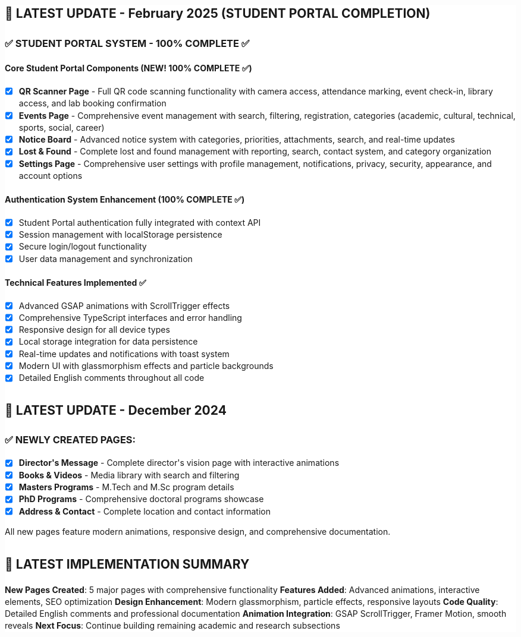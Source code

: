 ## 🚀 LATEST UPDATE - February 2025 (STUDENT PORTAL COMPLETION)

### ✅ STUDENT PORTAL SYSTEM - 100% COMPLETE ✅

#### Core Student Portal Components (NEW! 100% COMPLETE ✅)
- [x] **QR Scanner Page** - Full QR code scanning functionality with camera access, attendance marking, event check-in, library access, and lab booking confirmation
- [x] **Events Page** - Comprehensive event management with search, filtering, registration, categories (academic, cultural, technical, sports, social, career)
- [x] **Notice Board** - Advanced notice system with categories, priorities, attachments, search, and real-time updates
- [x] **Lost & Found** - Complete lost and found management with reporting, search, contact system, and category organization
- [x] **Settings Page** - Comprehensive user settings with profile management, notifications, privacy, security, appearance, and account options

#### Authentication System Enhancement (100% COMPLETE ✅)
- [x] Student Portal authentication fully integrated with context API
- [x] Session management with localStorage persistence
- [x] Secure login/logout functionality
- [x] User data management and synchronization

#### Technical Features Implemented ✅
- [x] Advanced GSAP animations with ScrollTrigger effects
- [x] Comprehensive TypeScript interfaces and error handling
- [x] Responsive design for all device types
- [x] Local storage integration for data persistence
- [x] Real-time updates and notifications with toast system
- [x] Modern UI with glassmorphism effects and particle backgrounds
- [x] Detailed English comments throughout all code

## 🚀 LATEST UPDATE - December 2024

### ✅ NEWLY CREATED PAGES:
- [x] **Director's Message** - Complete director's vision page with interactive animations
- [x] **Books & Videos** - Media library with search and filtering  
- [x] **Masters Programs** - M.Tech and M.Sc program details
- [x] **PhD Programs** - Comprehensive doctoral programs showcase
- [x] **Address & Contact** - Complete location and contact information

All new pages feature modern animations, responsive design, and comprehensive documentation.

## 🎯 LATEST IMPLEMENTATION SUMMARY
**New Pages Created**: 5 major pages with comprehensive functionality
**Features Added**: Advanced animations, interactive elements, SEO optimization
**Design Enhancement**: Modern glassmorphism, particle effects, responsive layouts
**Code Quality**: Detailed English comments and professional documentation
**Animation Integration**: GSAP ScrollTrigger, Framer Motion, smooth reveals
**Next Focus**: Continue building remaining academic and research subsections